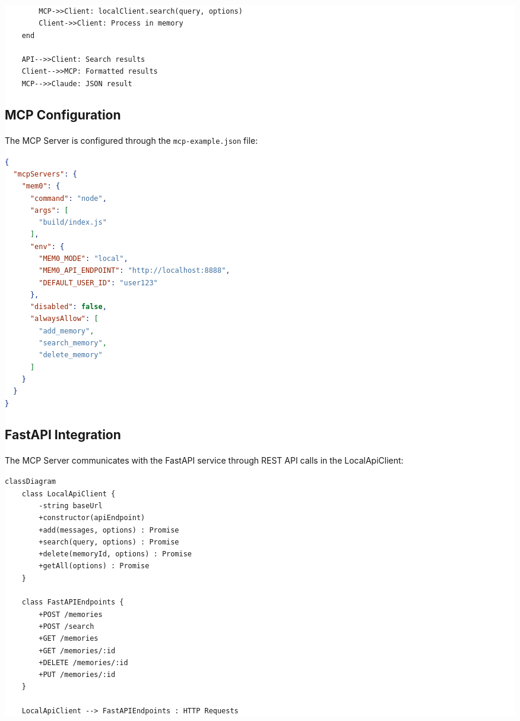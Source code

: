 ```mermaid
        MCP->>Client: localClient.search(query, options)
        Client->>Client: Process in memory
    end
    
    API-->>Client: Search results
    Client-->>MCP: Formatted results
    MCP-->>Claude: JSON result
```

## MCP Configuration

The MCP Server is configured through the `mcp-example.json` file:

```json
{
  "mcpServers": {
    "mem0": {
      "command": "node",
      "args": [
        "build/index.js"
      ],
      "env": {
        "MEM0_MODE": "local",
        "MEM0_API_ENDPOINT": "http://localhost:8888",
        "DEFAULT_USER_ID": "user123" 
      },
      "disabled": false,
      "alwaysAllow": [
        "add_memory",
        "search_memory",
        "delete_memory"
      ]
    }
  }
}
```

## FastAPI Integration

The MCP Server communicates with the FastAPI service through REST API calls in the LocalApiClient:

```mermaid
classDiagram
    class LocalApiClient {
        -string baseUrl
        +constructor(apiEndpoint)
        +add(messages, options) : Promise
        +search(query, options) : Promise
        +delete(memoryId, options) : Promise
        +getAll(options) : Promise
    }
    
    class FastAPIEndpoints {
        +POST /memories
        +POST /search
        +GET /memories
        +GET /memories/:id
        +DELETE /memories/:id
        +PUT /memories/:id
    }
    
    LocalApiClient --> FastAPIEndpoints : HTTP Requests
```
